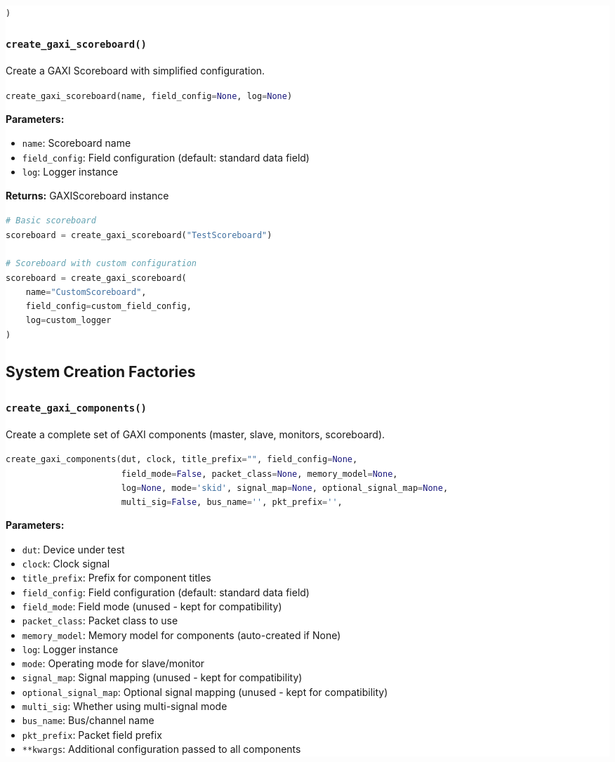 ```python
)
```

### `create_gaxi_scoreboard()`

Create a GAXI Scoreboard with simplified configuration.

```python
create_gaxi_scoreboard(name, field_config=None, log=None)
```

**Parameters:**
- `name`: Scoreboard name
- `field_config`: Field configuration (default: standard data field)
- `log`: Logger instance

**Returns:** GAXIScoreboard instance

```python
# Basic scoreboard
scoreboard = create_gaxi_scoreboard("TestScoreboard")

# Scoreboard with custom configuration
scoreboard = create_gaxi_scoreboard(
    name="CustomScoreboard",
    field_config=custom_field_config,
    log=custom_logger
)
```

## System Creation Factories

### `create_gaxi_components()`

Create a complete set of GAXI components (master, slave, monitors, scoreboard).

```python
create_gaxi_components(dut, clock, title_prefix="", field_config=None,
                       field_mode=False, packet_class=None, memory_model=None,
                       log=None, mode='skid', signal_map=None, optional_signal_map=None,
                       multi_sig=False, bus_name='', pkt_prefix='',
```

**Parameters:**
- `dut`: Device under test
- `clock`: Clock signal
- `title_prefix`: Prefix for component titles
- `field_config`: Field configuration (default: standard data field)
- `field_mode`: Field mode (unused - kept for compatibility)
- `packet_class`: Packet class to use
- `memory_model`: Memory model for components (auto-created if None)
- `log`: Logger instance
- `mode`: Operating mode for slave/monitor
- `signal_map`: Signal mapping (unused - kept for compatibility)
- `optional_signal_map`: Optional signal mapping (unused - kept for compatibility)
- `multi_sig`: Whether using multi-signal mode
- `bus_name`: Bus/channel name
- `pkt_prefix`: Packet field prefix
- `**kwargs`: Additional configuration passed to all components
